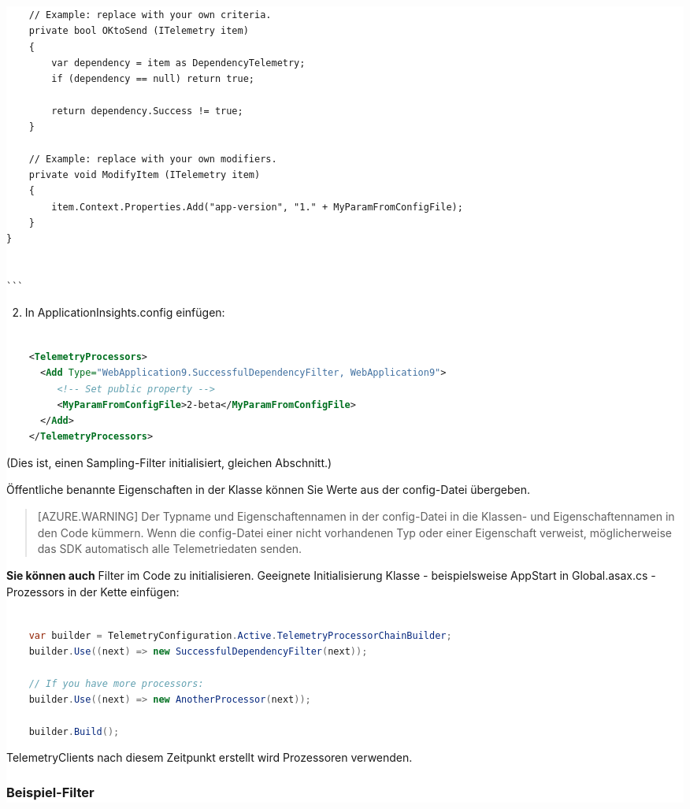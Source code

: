         // Example: replace with your own criteria.
        private bool OKtoSend (ITelemetry item)
        {
            var dependency = item as DependencyTelemetry;
            if (dependency == null) return true;

            return dependency.Success != true;
        }

        // Example: replace with your own modifiers.
        private void ModifyItem (ITelemetry item)
        {
            item.Context.Properties.Add("app-version", "1." + MyParamFromConfigFile);
        }
    }
    

    ```
2. In ApplicationInsights.config einfügen: 

```XML

    <TelemetryProcessors>
      <Add Type="WebApplication9.SuccessfulDependencyFilter, WebApplication9">
         <!-- Set public property -->
         <MyParamFromConfigFile>2-beta</MyParamFromConfigFile>
      </Add>
    </TelemetryProcessors>

```

(Dies ist, einen Sampling-Filter initialisiert, gleichen Abschnitt.)

Öffentliche benannte Eigenschaften in der Klasse können Sie Werte aus der config-Datei übergeben. 

> [AZURE.WARNING] Der Typname und Eigenschaftennamen in der config-Datei in die Klassen- und Eigenschaftennamen in den Code kümmern. Wenn die config-Datei einer nicht vorhandenen Typ oder einer Eigenschaft verweist, möglicherweise das SDK automatisch alle Telemetriedaten senden.

 
**Sie können auch** Filter im Code zu initialisieren. Geeignete Initialisierung Klasse - beispielsweise AppStart in Global.asax.cs - Prozessors in der Kette einfügen:

```C#

    var builder = TelemetryConfiguration.Active.TelemetryProcessorChainBuilder;
    builder.Use((next) => new SuccessfulDependencyFilter(next));

    // If you have more processors:
    builder.Use((next) => new AnotherProcessor(next));

    builder.Build();

```

TelemetryClients nach diesem Zeitpunkt erstellt wird Prozessoren verwenden.

### <a name="example-filters"></a>Beispiel-Filter


[client]: app-insights-javascript.md
[config]: app-insights-configuration-with-applicationinsights-config.md
[create]: app-insights-create-new-resource.md
[data]: app-insights-data-retention-privacy.md
[diagnostic]: app-insights-diagnostic-search.md
[exceptions]: app-insights-asp-net-exceptions.md
[greenbrown]: app-insights-asp-net.md
[java]: app-insights-java-get-started.md
[metrics]: app-insights-metrics-explorer.md
[qna]: app-insights-troubleshoot-faq.md
[trace]: app-insights-search-diagnostic-logs.md
[windows]: app-insights-windows-get-started.md